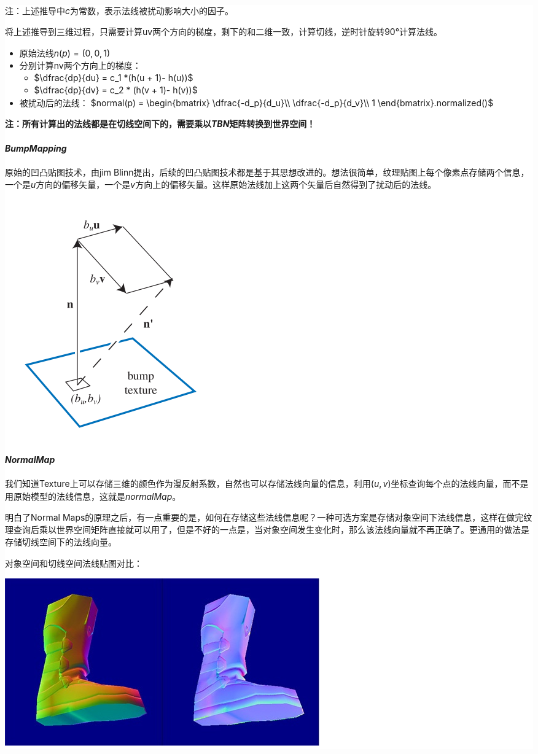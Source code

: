 注：上述推导中$c$为常数，表示法线被扰动影响大小的因子。

将上述推导到三维过程，只需要计算uv两个方向的梯度，剩下的和二维一致，计算切线，逆时针旋转90°计算法线。

- 原始法线$n(p) = (0,0,1)$
- 分别计算nv两个方向上的梯度：
    - $\dfrac{dp}{du} = c_1 *(h(u + 1)- h(u))$
    - $\dfrac{dp}{dv} = c_2 * (h(v + 1)- h(v))$
- 被扰动后的法线： $normal(p) = \begin{bmatrix}
    \dfrac{-d_p}{d_u}\\
    \dfrac{-d_p}{d_v}\\
    1
\end{bmatrix}.normalized()$

**注：所有计算出的法线都是在切线空间下的，需要乘以$TBN$矩阵转换到世界空间！**

#### $BumpMapping$
原始的凹凸贴图技术，由jim Blinn提出，后续的凹凸贴图技术都是基于其思想改进的。想法很简单，纹理贴图上每个像素点存储两个信息，一个是$u$方向的偏移矢量，一个是$v$方向上的偏移矢量。这样原始法线加上这两个矢量后自然得到了扰动后的法线。

![漫反射贴图](图形学的数学基础（二十七）：纹理应用/16.jpg)

#### $NormalMap$

我们知道Texture上可以存储三维的颜色作为漫反射系数，自然也可以存储法线向量的信息，利用$(u,v)$坐标查询每个点的法线向量，而不是用原始模型的法线信息，这就是$normalMap$。

明白了Normal Maps的原理之后，有一点重要的是，如何在存储这些法线信息呢？一种可选方案是存储对象空间下法线信息，这样在做完纹理查询后乘以世界空间矩阵直接就可以用了，但是不好的一点是，当对象空间发生变化时，那么该法线向量就不再正确了。更通用的做法是存储切线空间下的法线向量。

对象空间和切线空间法线贴图对比：

![漫反射贴图](图形学的数学基础（二十七）：纹理应用/17.jpg)

